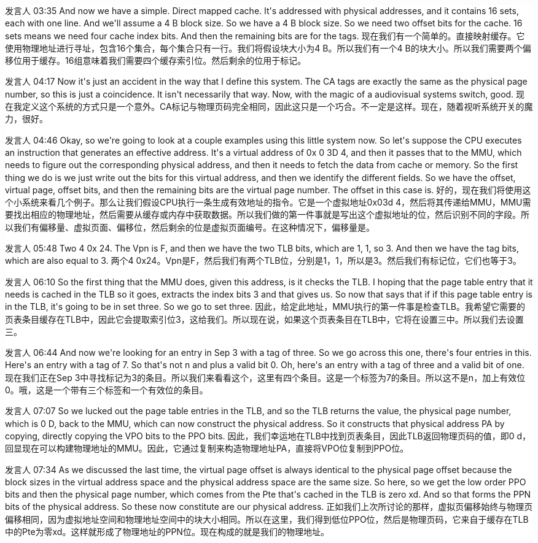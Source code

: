 
发言人   03:35
And now we have a simple. Direct mapped cache. It's addressed with physical addresses, and it contains 16 sets, each with one line. And we'll assume a 4 B block size. So we have a 4 B block size. So we need two offset bits for the cache. 16 sets means we need four cache index bits. And then the remaining bits are for the tags. 
现在我们有一个简单的。直接映射缓存。它使用物理地址进行寻址，包含16个集合，每个集合只有一行。我们将假设块大小为4 B。所以我们有一个4 B的块大小。所以我们需要两个偏移位用于缓存。16组意味着我们需要四个缓存索引位。然后剩余的位用于标记。


发言人   04:17
Now it's just an accident in the way that I define this system. The CA tags are exactly the same as the physical page number, so this is just a coincidence. It isn't necessarily that way. Now, with the magic of a audiovisual systems switch, good. 
现在我定义这个系统的方式只是一个意外。CA标记与物理页码完全相同，因此这只是一个巧合。不一定是这样。现在，随着视听系统开关的魔力，很好。

发言人   04:46
Okay, so we're going to look at a couple examples using this little system now. So let's suppose the CPU executes an instruction that generates an effective address. It's a virtual address of 0x 0 3D 4, and then it passes that to the MMU, which needs to figure out the corresponding physical address, and then it needs to fetch the data from cache or memory. So the first thing we do is we just write out the bits for this virtual address, and then we identify the different fields. So we have the offset, virtual page, offset bits, and then the remaining bits are the virtual page number. The offset in this case is. 
好的，现在我们将使用这个小系统来看几个例子。那么让我们假设CPU执行一条生成有效地址的指令。它是一个虚拟地址0x03d 4，然后将其传递给MMU，MMU需要找出相应的物理地址，然后需要从缓存或内存中获取数据。所以我们做的第一件事就是写出这个虚拟地址的位，然后识别不同的字段。所以我们有偏移量、虚拟页面、偏移位，然后剩余的位是虚拟页面编号。在这种情况下，偏移量是。


发言人   05:48
Two 4 0x 24. The Vpn is F, and then we have the two TLB bits, which are 1, 1, so 3. And then we have the tag bits, which are also equal to 3. 
两个4 0x24。Vpn是F，然后我们有两个TLB位，分别是1，1，所以是3。然后我们有标记位，它们也等于3。

发言人   06:10
So the first thing that the MMU does, given this address, is it checks the TLB. I hoping that the page table entry that it needs is cached in the TLB so it goes, extracts the index bits 3 and that gives us. So now that says that if if this page table entry is in the TLB, it's going to be in set three. So we go to set three. 
因此，给定此地址，MMU执行的第一件事是检查TLB。我希望它需要的页表条目缓存在TLB中，因此它会提取索引位3，这给我们。所以现在说，如果这个页表条目在TLB中，它将在设置三中。所以我们去设置三。


发言人   06:44
And now we're looking for an entry in Sep 3 with a tag of three. So we go across this one, there's four entries in this. Here's an entry with a tag of 7. So that's not n and plus a valid bit 0. Oh, here's an entry with a tag of three and a valid bit of one. 
现在我们正在Sep 3中寻找标记为3的条目。所以我们来看看这个，这里有四个条目。这是一个标签为7的条目。所以这不是n，加上有效位0。哦，这是一个带有三个标签和一个有效位的条目。

发言人   07:07
So we lucked out the page table entries in the TLB, and so the TLB returns the value, the physical page number, which is 0 D, back to the MMU, which can now construct the physical address. So it constructs that physical address PA by copying, directly copying the VPO bits to the PPO bits. 
因此，我们幸运地在TLB中找到页表条目，因此TLB返回物理页码的值，即0 d，回显现在可以构建物理地址的MMU。因此，它通过复制来构造物理地址PA，直接将VPO位复制到PPO位。

发言人   07:34
As we discussed the last time, the virtual page offset is always identical to the physical page offset because the block sizes in the virtual address space and the physical address space are the same size. So here, so we get the low order PPO bits and then the physical page number, which comes from the Pte that's cached in the TLB is zero xd. And so that forms the PPN bits of the physical address. So these now constitute are our physical address. 
正如我们上次所讨论的那样，虚拟页偏移始终与物理页偏移相同，因为虚拟地址空间和物理地址空间中的块大小相同。所以在这里，我们得到低位PPO位，然后是物理页码，它来自于缓存在TLB中的Pte为零xd。这样就形成了物理地址的PPN位。现在构成的就是我们的物理地址。
